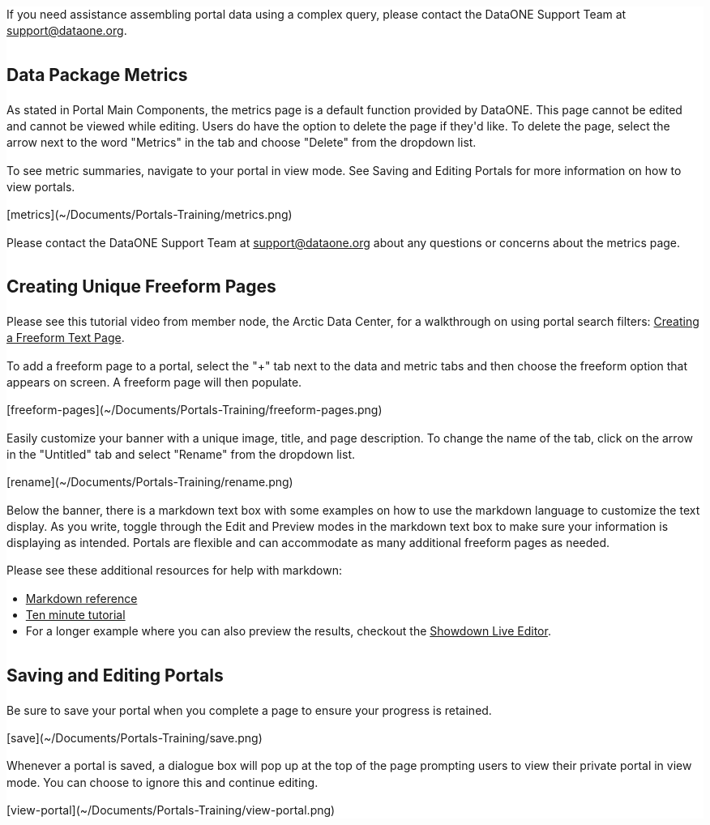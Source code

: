 If you need assistance assembling portal data using a complex query, please contact the DataONE Support Team at support@dataone.org.

## **Data Package Metrics**

As stated in Portal Main Components, the metrics page is a default function provided by DataONE. This page cannot be edited and cannot be viewed while editing. Users do have the option to delete the page if they'd like. To delete the page, select the arrow next to the word "Metrics" in the tab and choose "Delete" from the dropdown list.

To see metric summaries, navigate to your portal in view mode. See Saving and Editing Portals for more information on how to view portals.

\[metrics\](\~/Documents/Portals-Training/metrics.png)

Please contact the DataONE Support Team at support@dataone.org about any questions or concerns about the metrics page.

## **Creating Unique Freeform Pages**

Please see this tutorial video from member node, the Arctic Data Center, for a walkthrough on using portal search filters: [Creating a Freeform Text Page](https://vimeo.com/414999333 "Creating a Freeform Text Page").

To add a freeform page to a portal, select the "+" tab next to the data and metric tabs and then choose the freeform option that appears on screen. A freeform page will then populate.

\[freeform-pages\](\~/Documents/Portals-Training/freeform-pages.png)

Easily customize your banner with a unique image, title, and page description. To change the name of the tab, click on the arrow in the "Untitled" tab and select "Rename" from the dropdown list.

\[rename\](\~/Documents/Portals-Training/rename.png)

Below the banner, there is a markdown text box with some examples on how to use the markdown language to customize the text display. As you write, toggle through the Edit and Preview modes in the markdown text box to make sure your information is displaying as intended. Portals are flexible and can accommodate as many additional freeform pages as needed.

Please see these additional resources for help with markdown:

* [Markdown reference](https://commonmark.org/help/ "Markdown reference")
* [Ten minute tutorial](https://commonmark.org/help/tutorial/ "Ten minute tutorial")
* For a longer example where you can also preview the results, checkout the [Showdown Live Editor](http://demo.showdownjs.com/ "Showdown Live Editor").

## **Saving and Editing Portals**

Be sure to save your portal when you complete a page to ensure your progress is retained.

\[save\](\~/Documents/Portals-Training/save.png)

Whenever a portal is saved, a dialogue box will pop up at the top of the page prompting users to view their private portal in view mode. You can choose to ignore this and continue editing.

\[view-portal\](\~/Documents/Portals-Training/view-portal.png)
